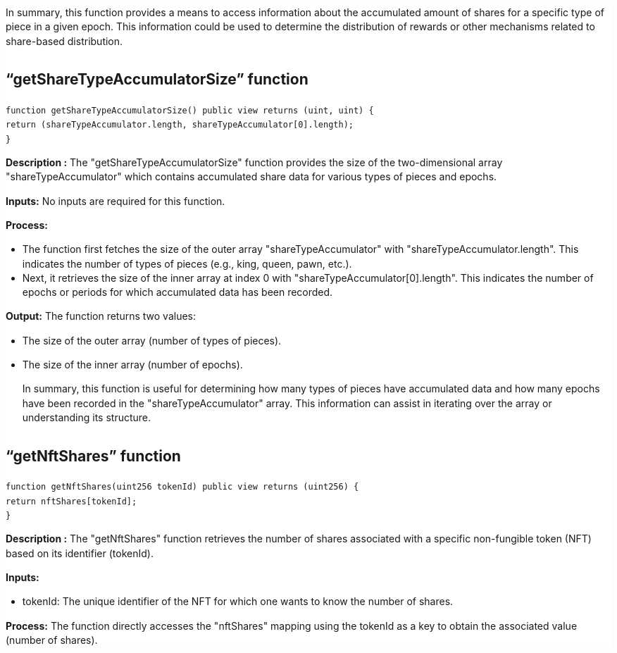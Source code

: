 In summary, this function provides a means to access information about the
accumulated amount of shares for a specific type of piece in a given epoch. This
information could be used to determine the distribution of rewards or other
mechanisms related to share-based distribution.

## “getShareTypeAccumulatorSize” function

```
function getShareTypeAccumulatorSize() public view returns (uint, uint) {
return (shareTypeAccumulator.length, shareTypeAccumulator[0].length);
}
```

**Description :** The "getShareTypeAccumulatorSize" function provides the size of
the two-dimensional array "shareTypeAccumulator" which contains accumulated
share data for various types of pieces and epochs.

**Inputs:** No inputs are required for this function.

**Process:**

- The function first fetches the size of the outer array "shareTypeAccumulator"
  with "shareTypeAccumulator.length". This indicates the number of types of
  pieces (e.g., king, queen, pawn, etc.).
- Next, it retrieves the size of the inner array at index 0 with
  "shareTypeAccumulator[0].length". This indicates the number of epochs or
  periods for which accumulated data has been recorded.

**Output:** The function returns two values:

- The size of the outer array (number of types of pieces).
- The size of the inner array (number of epochs).

  In summary, this function is useful for determining how many types of pieces have
  accumulated data and how many epochs have been recorded in the
  "shareTypeAccumulator" array. This information can assist in iterating over the array
  or understanding its structure.

## “getNftShares” function

```
function getNftShares(uint256 tokenId) public view returns (uint256) {
return nftShares[tokenId];
}
```

**Description :** The "getNftShares" function retrieves the number of shares
associated with a specific non-fungible token (NFT) based on its identifier (tokenId).

**Inputs:**

- tokenId: The unique identifier of the NFT for which one wants to know the
  number of shares.

**Process:** The function directly accesses the "nftShares" mapping using the tokenId
as a key to obtain the associated value (number of shares).
